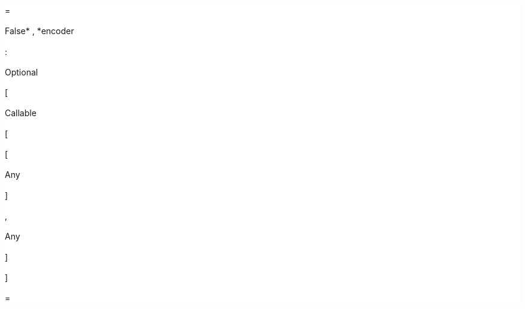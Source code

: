 


 =
 





 False*
 ,
 *encoder
 



 :
 





 Optional
 


 [
 


 Callable
 


 [
 



 [
 


 Any
 


 ]
 



 ,
 




 Any
 


 ]
 



 ]
 






 =
 